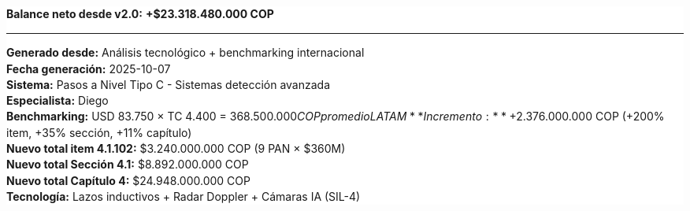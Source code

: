 **Balance neto desde v2.0:** **+$23.318.480.000 COP**

---

**Generado desde:** Análisis tecnológico + benchmarking internacional  
**Fecha generación:** 2025-10-07  
**Sistema:** Pasos a Nivel Tipo C - Sistemas detección avanzada  
**Especialista:** Diego  
**Benchmarking:** USD 83.750 × TC 4.400 = $368.500.000 COP promedio LATAM  
**Incremento:** +$2.376.000.000 COP (+200% item, +35% sección, +11% capítulo)  
**Nuevo total item 4.1.102:** $3.240.000.000 COP (9 PAN × $360M)  
**Nuevo total Sección 4.1:** $8.892.000.000 COP  
**Nuevo total Capítulo 4:** $24.948.000.000 COP  
**Tecnología:** Lazos inductivos + Radar Doppler + Cámaras IA (SIL-4)  



